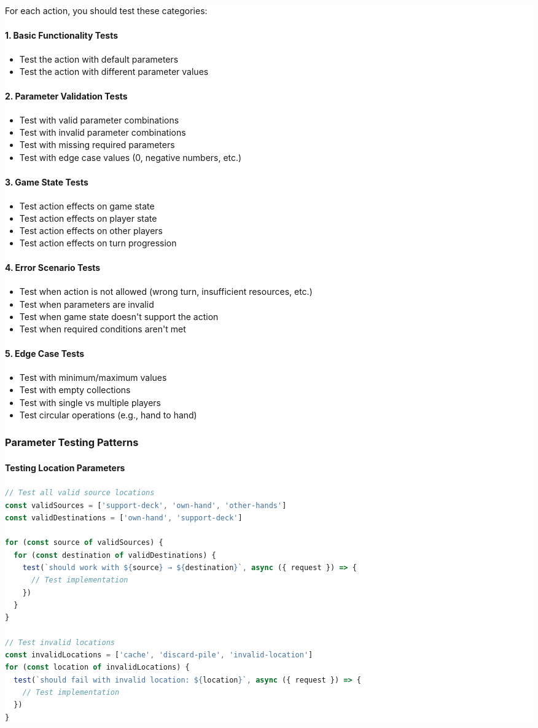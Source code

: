For each action, you should test these categories:

#### 1. **Basic Functionality Tests**
- Test the action with default parameters
- Test the action with different parameter values

#### 2. **Parameter Validation Tests**
- Test with valid parameter combinations
- Test with invalid parameter combinations
- Test with missing required parameters
- Test with edge case values (0, negative numbers, etc.)

#### 3. **Game State Tests**
- Test action effects on game state
- Test action effects on player state
- Test action effects on other players
- Test action effects on turn progression

#### 4. **Error Scenario Tests**
- Test when action is not allowed (wrong turn, insufficient resources, etc.)
- Test when parameters are invalid
- Test when game state doesn't support the action
- Test when required conditions aren't met

#### 5. **Edge Case Tests**
- Test with minimum/maximum values
- Test with empty collections
- Test with single vs multiple players
- Test circular operations (e.g., hand to hand)

### Parameter Testing Patterns

#### Testing Location Parameters
```typescript
// Test all valid source locations
const validSources = ['support-deck', 'own-hand', 'other-hands']
const validDestinations = ['own-hand', 'support-deck']

for (const source of validSources) {
  for (const destination of validDestinations) {
    test(`should work with ${source} → ${destination}`, async ({ request }) => {
      // Test implementation
    })
  }
}

// Test invalid locations
const invalidLocations = ['cache', 'discard-pile', 'invalid-location']
for (const location of invalidLocations) {
  test(`should fail with invalid location: ${location}`, async ({ request }) => {
    // Test implementation
  })
}
```
